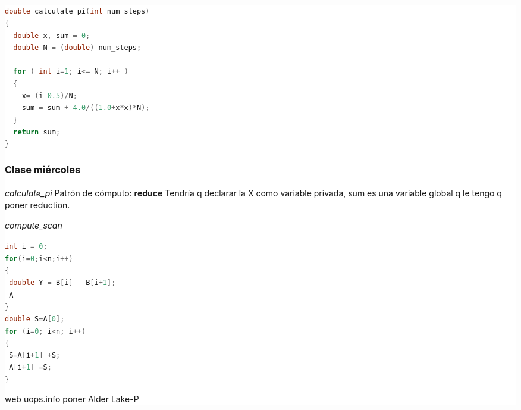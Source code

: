 
```c++
double calculate_pi(int num_steps)
{
  double x, sum = 0;
  double N = (double) num_steps;

  for ( int i=1; i<= N; i++ )
  {
    x= (i-0.5)/N;
    sum = sum + 4.0/((1.0+x*x)*N);
  }
  return sum;
}

```


### Clase miércoles

*calculate_pi*
Patrón de cómputo: **reduce**
Tendría q declarar la X como variable privada, sum es una variable global q le tengo q poner reduction.


*compute_scan*

```c++
int i = 0;
for(i=0;i<n;i++)
{
 double Y = B[i] - B[i+1];
 A
}
double S=A[0];
for (i=0; i<n; i++)
{
 S=A[i+1] +S;
 A[i+1] =S;
}
```

web uops.info 
poner Alder Lake-P